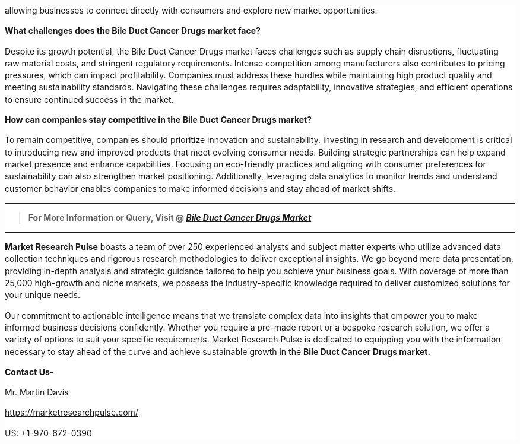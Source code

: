 allowing businesses to connect directly with consumers and explore new market opportunities.</p><p><strong>What challenges does the Bile Duct Cancer Drugs market face?</strong></p><p>Despite its growth potential, the Bile Duct Cancer Drugs market faces challenges such as supply chain disruptions, fluctuating raw material costs, and stringent regulatory requirements. Intense competition among manufacturers also contributes to pricing pressures, which can impact profitability. Companies must address these hurdles while maintaining high product quality and meeting sustainability standards. Navigating these challenges requires adaptability, innovative strategies, and efficient operations to ensure continued success in the market.</p><p><strong>How can companies stay competitive in the Bile Duct Cancer Drugs market?</strong></p><p>To remain competitive, companies should prioritize innovation and sustainability. Investing in research and development is critical to introducing new and improved products that meet evolving consumer needs. Building strategic partnerships can help expand market presence and enhance capabilities. Focusing on eco-friendly practices and aligning with consumer preferences for sustainability can also strengthen market positioning. Additionally, leveraging data analytics to monitor trends and understand customer behavior enables companies to make informed decisions and stay ahead of market shifts.</p><hr /><blockquote><p><strong>For More Information or Query, Visit @&nbsp;<em><a href="https://marketresearchpulse.com/report/111985/bile-duct-cancer-drugs-market?utm_source=Linkedin&utm_medium=0110">Bile Duct Cancer Drugs Market</a></em></strong></p></blockquote><hr /><p><strong>Market Research Pulse</strong> boasts a team of over 250 experienced analysts and subject matter experts who utilize advanced data collection techniques and rigorous research methodologies to deliver exceptional insights. We go beyond mere data presentation, providing in-depth analysis and strategic guidance tailored to help you achieve your business goals. With coverage of more than 25,000 high-growth and niche markets, we possess the industry-specific knowledge required to deliver customized solutions for your unique needs.</p><p>Our commitment to actionable intelligence means that we translate complex data into insights that empower you to make informed business decisions confidently. Whether you require a pre-made report or a bespoke research solution, we offer a variety of options to suit your specific requirements. Market Research Pulse is dedicated to equipping you with the information necessary to stay ahead of the curve and achieve sustainable growth in the <strong>Bile Duct Cancer Drugs market.</strong></p><p><strong>Contact Us-</strong></p><p>Mr. Martin Davis</p><p>https://marketresearchpulse.com/</p><p>US: +1-970-672-0390</p>